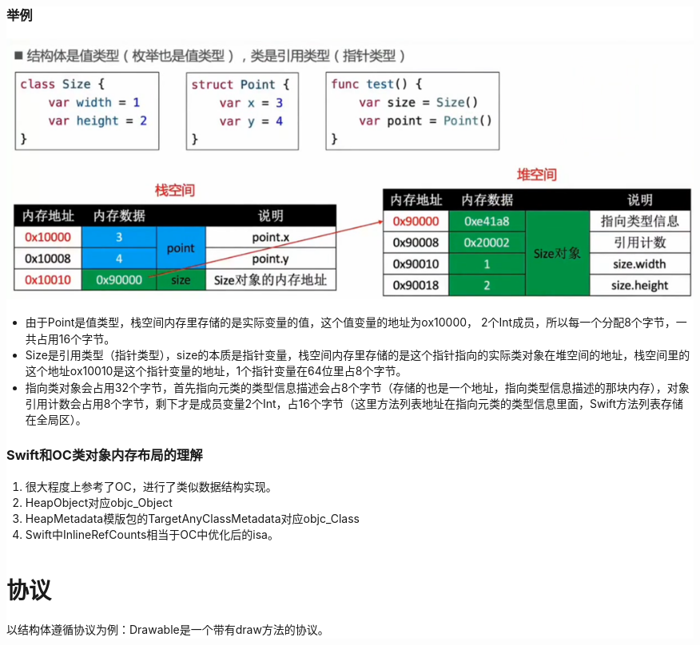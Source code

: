 ### 举例
![](Swift%E7%9A%84%E5%86%85%E5%AD%98%E5%B8%83%E5%B1%80/E128F0F3-9615-4DA2-A5CA-9BCF703BE943.png)
* 由于Point是值类型，栈空间内存里存储的是实际变量的值，这个值变量的地址为ox10000， 2个Int成员，所以每一个分配8个字节，一共占用16个字节。
* Size是引用类型（指针类型），size的本质是指针变量，栈空间内存里存储的是这个指针指向的实际类对象在堆空间的地址，栈空间里的这个地址ox10010是这个指针变量的地址，1个指针变量在64位里占8个字节。 
* 指向类对象会占用32个字节，首先指向元类的类型信息描述会占8个字节（存储的也是一个地址，指向类型信息描述的那块内存），对象引用计数会占用8个字节，剩下才是成员变量2个Int，占16个字节（这里方法列表地址在指向元类的类型信息里面，Swift方法列表存储在全局区）。

### Swift和OC类对象内存布局的理解
1. 很大程度上参考了OC，进行了类似数据结构实现。
2. HeapObject对应objc_Object
3. HeapMetadata模版包的TargetAnyClassMetadata对应objc_Class
4. Swift中InlineRefCounts相当于OC中优化后的isa。

# 协议
以结构体遵循协议为例：Drawable是一个带有draw方法的协议。